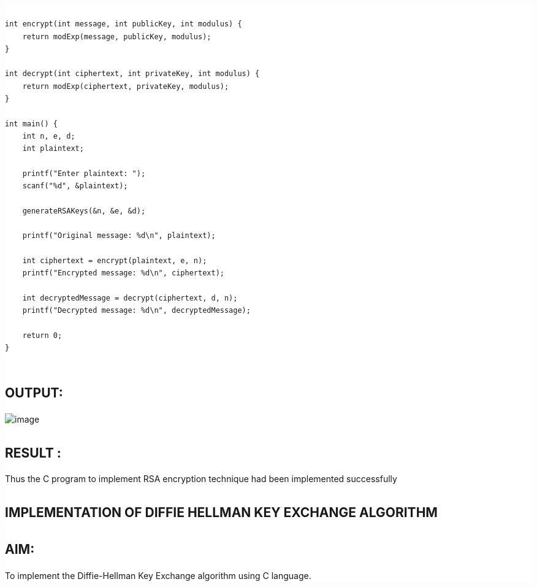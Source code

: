 ```

int encrypt(int message, int publicKey, int modulus) {
    return modExp(message, publicKey, modulus);
}

int decrypt(int ciphertext, int privateKey, int modulus) {
    return modExp(ciphertext, privateKey, modulus);
}

int main() {
    int n, e, d;
    int plaintext;

    printf("Enter plaintext: ");
    scanf("%d", &plaintext);

    generateRSAKeys(&n, &e, &d);

    printf("Original message: %d\n", plaintext);

    int ciphertext = encrypt(plaintext, e, n);
    printf("Encrypted message: %d\n", ciphertext);

    int decryptedMessage = decrypt(ciphertext, d, n);
    printf("Decrypted message: %d\n", decryptedMessage);

    return 0;
}


```
## OUTPUT:
![image](https://github.com/Jeevapriya14/19CS412---CRYPTOGRAPHY---ADVANCED-ENCRYPTION/assets/121003043/80717dd0-fb33-4121-8985-e2c289a138b0)


## RESULT :

Thus the C program to implement RSA encryption technique had been
implemented successfully





## IMPLEMENTATION OF DIFFIE HELLMAN KEY EXCHANGE ALGORITHM

## AIM:

To implement the Diffie-Hellman Key Exchange algorithm using C language.
